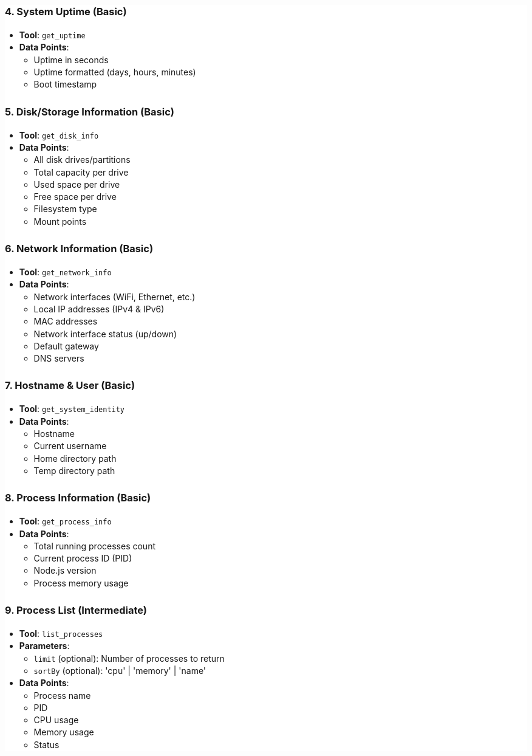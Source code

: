 ### 4. **System Uptime** (Basic)
- **Tool**: `get_uptime`
- **Data Points**:
  - Uptime in seconds
  - Uptime formatted (days, hours, minutes)
  - Boot timestamp

### 5. **Disk/Storage Information** (Basic)
- **Tool**: `get_disk_info`
- **Data Points**:
  - All disk drives/partitions
  - Total capacity per drive
  - Used space per drive
  - Free space per drive
  - Filesystem type
  - Mount points

### 6. **Network Information** (Basic)
- **Tool**: `get_network_info`
- **Data Points**:
  - Network interfaces (WiFi, Ethernet, etc.)
  - Local IP addresses (IPv4 & IPv6)
  - MAC addresses
  - Network interface status (up/down)
  - Default gateway
  - DNS servers

### 7. **Hostname & User** (Basic)
- **Tool**: `get_system_identity`
- **Data Points**:
  - Hostname
  - Current username
  - Home directory path
  - Temp directory path

### 8. **Process Information** (Basic)
- **Tool**: `get_process_info`
- **Data Points**:
  - Total running processes count
  - Current process ID (PID)
  - Node.js version
  - Process memory usage

### 9. **Process List** (Intermediate)
- **Tool**: `list_processes`
- **Parameters**:
  - `limit` (optional): Number of processes to return
  - `sortBy` (optional): 'cpu' | 'memory' | 'name'
- **Data Points**:
  - Process name
  - PID
  - CPU usage
  - Memory usage
  - Status
